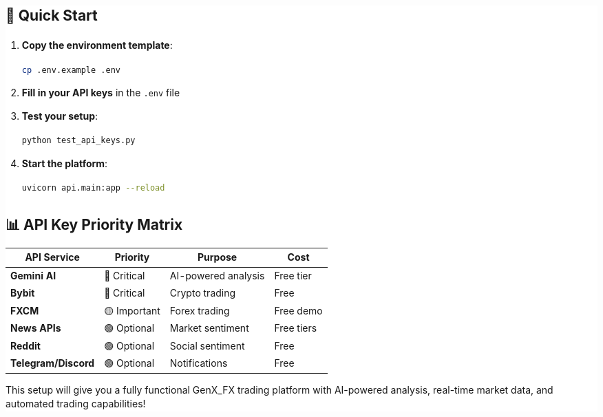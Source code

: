## 🚀 **Quick Start**

1. **Copy the environment template**:
   ```bash
   cp .env.example .env
   ```

2. **Fill in your API keys** in the `.env` file

3. **Test your setup**:
   ```bash
   python test_api_keys.py
   ```

4. **Start the platform**:
   ```bash
   uvicorn api.main:app --reload
   ```

## 📊 **API Key Priority Matrix**

| API Service | Priority | Purpose | Cost |
|-------------|----------|---------|------|
| **Gemini AI** | 🔴 Critical | AI-powered analysis | Free tier |
| **Bybit** | 🔴 Critical | Crypto trading | Free |
| **FXCM** | 🟡 Important | Forex trading | Free demo |
| **News APIs** | 🟢 Optional | Market sentiment | Free tiers |
| **Reddit** | 🟢 Optional | Social sentiment | Free |
| **Telegram/Discord** | 🟢 Optional | Notifications | Free |

This setup will give you a fully functional GenX_FX trading platform with AI-powered analysis, real-time market data, and automated trading capabilities! 